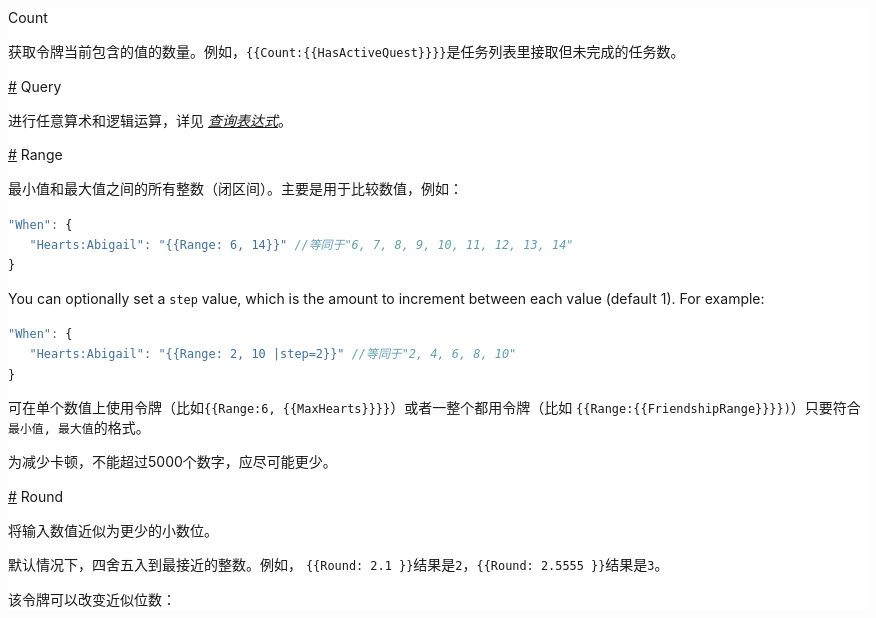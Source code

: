 <tr valign="top" id="Count">
<td>Count</td>
<td>

获取令牌当前包含的值的数量。例如，`{{Count:{{HasActiveQuest}}}}`是任务列表里接取但未完成的任务数。

</td>
<td><a href="#Count">#</a></td>
</tr>

<tr valign="top" id="Query">
<td>Query</td>
<td>

进行任意算术和逻辑运算，详见 [_查询表达式_](#query-expressions)。

</td>
<td><a href="#Query">#</a></td>
</tr>

<tr valign="top" id="Range">
<td>Range</td>
<td>

最小值和最大值之间的所有整数（闭区间）。主要是用于比较数值，例如：

```js
"When": {
   "Hearts:Abigail": "{{Range: 6, 14}}" //等同于"6, 7, 8, 9, 10, 11, 12, 13, 14"
}
```

You can optionally set a `step` value, which is the amount to increment between each value (default
1). For example:
```js
"When": {
   "Hearts:Abigail": "{{Range: 2, 10 |step=2}}" //等同于"2, 4, 6, 8, 10"
}
```

可在单个数值上使用令牌（比如`{{Range:6, {{MaxHearts}}}}`）或者一整个都用令牌（比如
`{{Range:{{FriendshipRange}}}})`）只要符合`最小值, 最大值`的格式。

为减少卡顿，不能超过5000个数字，应尽可能更少。

</td>
<td><a href="#Range">#</a></td>
</tr>

<tr valign="top" id="Round">
<td>Round</td>
<td>

将输入数值近似为更少的小数位。

默认情况下，四舍五入到最接近的整数。例如，
`{{Round: 2.1 }}`结果是`2`，`{{Round: 2.5555 }}`结果是`3`。

该令牌可以改变近似位数：
